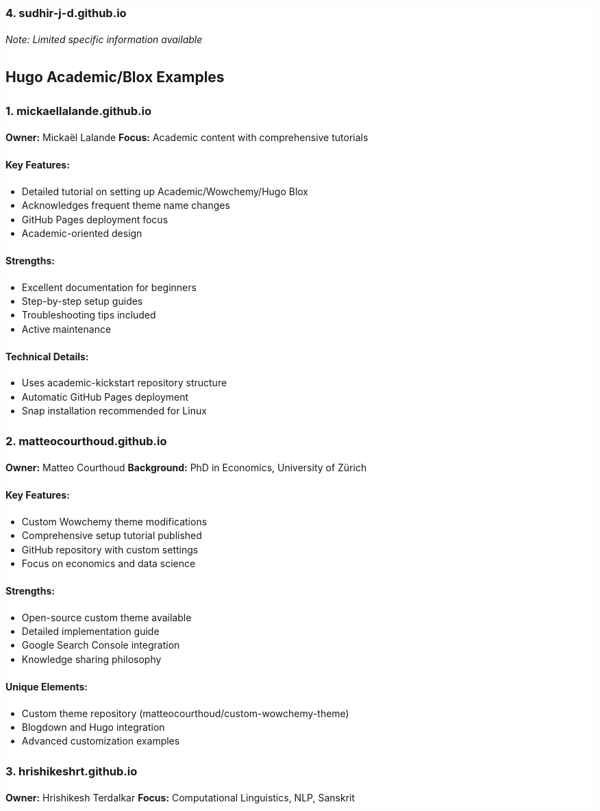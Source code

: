 ### 4. sudhir-j-d.github.io
*Note: Limited specific information available*

## Hugo Academic/Blox Examples

### 1. mickaellalande.github.io
**Owner:** Mickaël Lalande
**Focus:** Academic content with comprehensive tutorials

#### Key Features:
- Detailed tutorial on setting up Academic/Wowchemy/Hugo Blox
- Acknowledges frequent theme name changes
- GitHub Pages deployment focus
- Academic-oriented design

#### Strengths:
- Excellent documentation for beginners
- Step-by-step setup guides
- Troubleshooting tips included
- Active maintenance

#### Technical Details:
- Uses academic-kickstart repository structure
- Automatic GitHub Pages deployment
- Snap installation recommended for Linux

### 2. matteocourthoud.github.io
**Owner:** Matteo Courthoud
**Background:** PhD in Economics, University of Zürich

#### Key Features:
- Custom Wowchemy theme modifications
- Comprehensive setup tutorial published
- GitHub repository with custom settings
- Focus on economics and data science

#### Strengths:
- Open-source custom theme available
- Detailed implementation guide
- Google Search Console integration
- Knowledge sharing philosophy

#### Unique Elements:
- Custom theme repository (matteocourthoud/custom-wowchemy-theme)
- Blogdown and Hugo integration
- Advanced customization examples

### 3. hrishikeshrt.github.io
**Owner:** Hrishikesh Terdalkar
**Focus:** Computational Linguistics, NLP, Sanskrit

